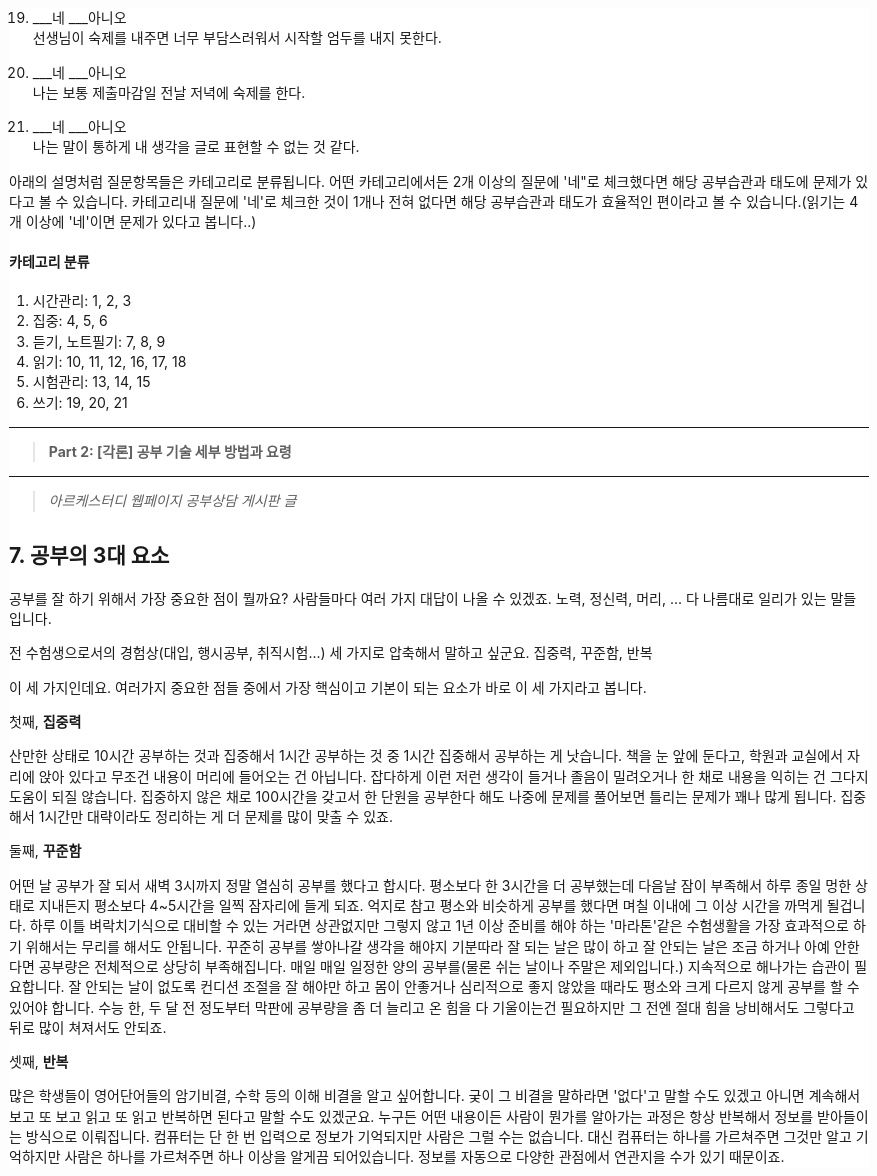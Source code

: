 19. \_\_\_네 \_\_\_아니오\
    선생님이 숙제를 내주면 너무 부담스러워서 시작할 엄두를 내지 못한다.

20. \_\_\_네 \_\_\_아니오\
    나는 보통 제출마감일 전날 저녁에 숙제를 한다.

21. \_\_\_네 \_\_\_아니오\
    나는 말이 통하게 내 생각을 글로 표현할 수 없는 것 같다.

아래의 설명처럼 질문항목들은 카테고리로 분류됩니다. 어떤 카테고리에서든 2개 이상의 질문에 '네"로 체크했다면 해당 공부습관과 태도에 문제가 있다고 볼 수 있습니다. 카테고리내 질문에 '네'로 체크한 것이 1개나 전혀 없다면 해당 공부습관과 태도가 효율적인 편이라고 볼 수 있습니다.(읽기는 4개 이상에 '네'이면 문제가 있다고 봅니다..)

#### 카테고리 분류

1.  시간관리: 1, 2, 3
2.  집중: 4, 5, 6
3.  듣기, 노트필기: 7, 8, 9
4.  읽기: 10, 11, 12, 16, 17, 18
5.  시험관리: 13, 14, 15
6.  쓰기: 19, 20, 21
    

---
> **Part 2: [각론] 공부 기술 세부 방법과 요령**
---
> *아르케스터디 웹페이지 공부상담 게시판 글*

## 7. 공부의 3대 요소

공부를 잘 하기 위해서 가장 중요한 점이 뭘까요? 사람들마다 여러 가지 대답이 나올 수 있겠죠. 노력, 정신력, 머리, \... 다 나름대로 일리가 있는 말들입니다.

전 수험생으로서의 경험상(대입, 행시공부, 취직시험\...) 세 가지로 압축해서 말하고 싶군요. 집중력, 꾸준함, 반복

이 세 가지인데요. 여러가지 중요한 점들 중에서 가장 핵심이고 기본이 되는 요소가 바로 이 세 가지라고 봅니다.

첫째, **집중력**

산만한 상태로 10시간 공부하는 것과 집중해서 1시간 공부하는 것 중 1시간 집중해서 공부하는 게 낫습니다. 책을 눈 앞에 둔다고, 학원과 교실에서 자리에 앉아 있다고 무조건 내용이 머리에 들어오는 건 아닙니다. 잡다하게 이런 저런 생각이 들거나 졸음이 밀려오거나 한 채로 내용을 익히는 건 그다지 도움이 되질 않습니다. 집중하지 않은 채로 100시간을 갖고서 한 단원을 공부한다 해도 나중에 문제를 풀어보면 틀리는 문제가 꽤나 많게 됩니다. 집중해서 1시간만 대략이라도 정리하는 게 더 문제를 많이 맞출 수 있죠.

둘째, **꾸준함**

어떤 날 공부가 잘 되서 새벽 3시까지 정말 열심히 공부를 했다고 합시다. 평소보다 한 3시간을 더 공부했는데 다음날 잠이 부족해서 하루 종일 멍한 상태로 지내든지 평소보다 4\~5시간을 일찍 잠자리에 들게 되죠. 억지로 참고 평소와 비슷하게 공부를 했다면 며칠 이내에 그 이상 시간을 까먹게 될겁니다. 하루 이틀 벼락치기식으로 대비할 수 있는 거라면 상관없지만 그렇지 않고 1년 이상 준비를 해야 하는 \'마라톤\'같은 수험생활을 가장 효과적으로 하기 위해서는 무리를 해서도 안됩니다. 꾸준히 공부를 쌓아나갈 생각을 해야지 기분따라 잘 되는 날은 많이 하고 잘 안되는 날은 조금 하거나 아예 안한다면 공부량은 전체적으로 상당히 부족해집니다. 매일 매일 일정한 양의 공부를(물론 쉬는 날이나 주말은 제외입니다.) 지속적으로 해나가는 습관이 필요합니다. 잘 안되는 날이 없도록 컨디션 조절을 잘 해야만 하고 몸이 안좋거나 심리적으로 좋지 않았을 때라도 평소와 크게 다르지 않게 공부를 할 수 있어야 합니다. 수능 한, 두 달 전 정도부터 막판에 공부량을 좀 더 늘리고 온 힘을 다 기울이는건 필요하지만 그 전엔 절대 힘을 낭비해서도 그렇다고 뒤로 많이 쳐져서도 안되죠.

셋째, **반복**

많은 학생들이 영어단어들의 암기비결, 수학 등의 이해 비결을 알고 싶어합니다. 궂이 그 비결을 말하라면 \'없다\'고 말할 수도 있겠고 아니면 계속해서 보고 또 보고 읽고 또 읽고 반복하면 된다고 말할 수도 있겠군요. 누구든 어떤 내용이든 사람이 뭔가를 알아가는 과정은 항상 반복해서 정보를 받아들이는 방식으로 이뤄집니다. 컴퓨터는 단 한 번 입력으로 정보가 기억되지만 사람은 그럴 수는 없습니다. 대신 컴퓨터는 하나를 가르쳐주면 그것만 알고 기억하지만 사람은 하나를 가르쳐주면 하나 이상을 알게끔 되어있습니다. 정보를 자동으로 다양한 관점에서 연관지을 수가 있기 때문이죠.
